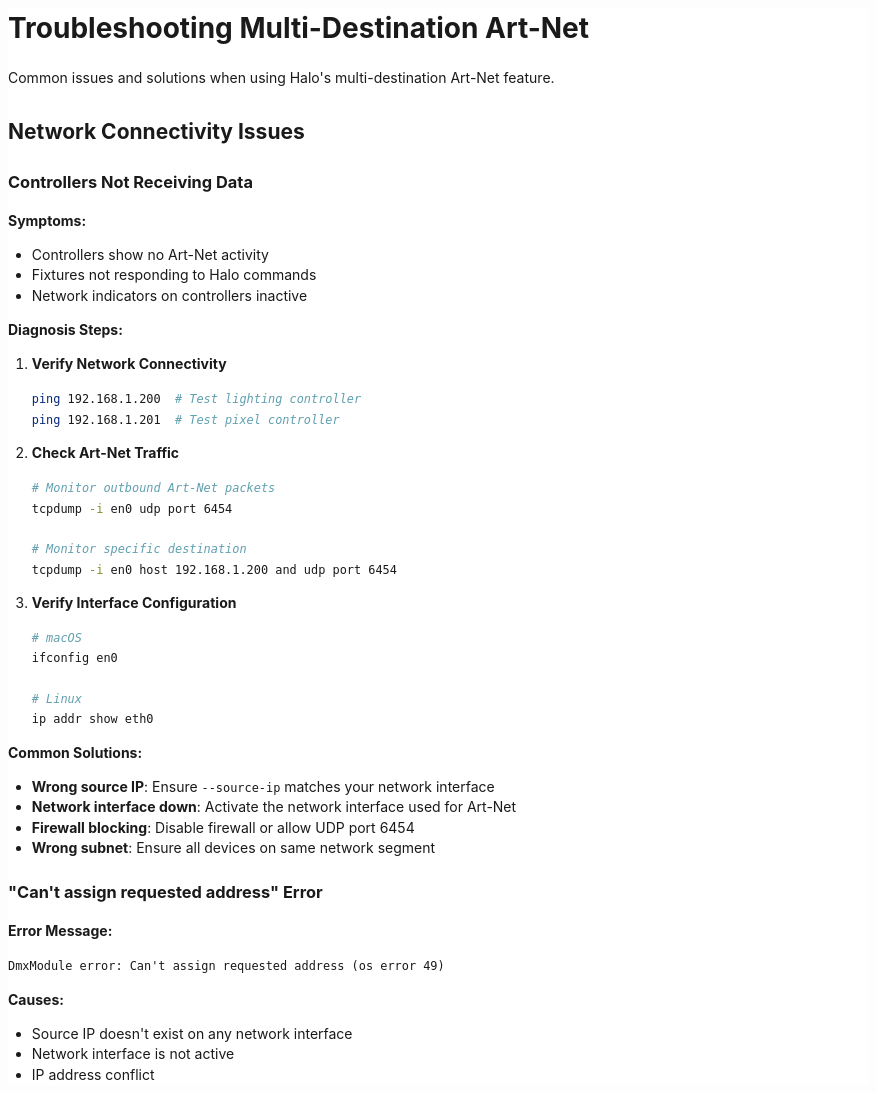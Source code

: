 # Troubleshooting Multi-Destination Art-Net

Common issues and solutions when using Halo's multi-destination Art-Net feature.

## Network Connectivity Issues

### Controllers Not Receiving Data

**Symptoms:**
- Controllers show no Art-Net activity
- Fixtures not responding to Halo commands
- Network indicators on controllers inactive

**Diagnosis Steps:**

1. **Verify Network Connectivity**
   ```bash
   ping 192.168.1.200  # Test lighting controller
   ping 192.168.1.201  # Test pixel controller
   ```

2. **Check Art-Net Traffic**
   ```bash
   # Monitor outbound Art-Net packets
   tcpdump -i en0 udp port 6454
   
   # Monitor specific destination
   tcpdump -i en0 host 192.168.1.200 and udp port 6454
   ```

3. **Verify Interface Configuration**
   ```bash
   # macOS
   ifconfig en0
   
   # Linux  
   ip addr show eth0
   ```

**Common Solutions:**

- **Wrong source IP**: Ensure `--source-ip` matches your network interface
- **Network interface down**: Activate the network interface used for Art-Net
- **Firewall blocking**: Disable firewall or allow UDP port 6454
- **Wrong subnet**: Ensure all devices on same network segment

### "Can't assign requested address" Error

**Error Message:**
```
DmxModule error: Can't assign requested address (os error 49)
```

**Causes:**
- Source IP doesn't exist on any network interface
- Network interface is not active
- IP address conflict
